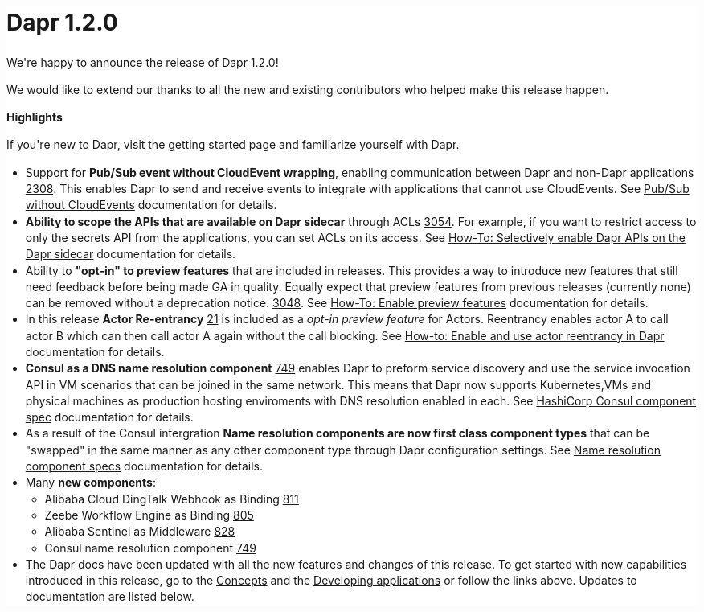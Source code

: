 
# Dapr 1.2.0

We're happy to announce the release of Dapr 1.2.0!

We would like to extend our thanks to all the new and existing contributors who helped make this release happen.

**Highlights**

If you're new to Dapr, visit the [getting started](https://docs.dapr.io/getting-started/) page and familiarize yourself with Dapr.

 - Support for **Pub/Sub event without CloudEvent wrapping**, enabling communication between Dapr and non-Dapr applications [2308](https://github.com/dapr/dapr/issues/2308). This enables Dapr to send and receive events to integrate with applications that cannot use CloudEvents. See [Pub/Sub without CloudEvents](https://v1-2.docs.dapr.io/developing-applications/building-blocks/pubsub/pubsub-raw/) documentation for details.
 - **Ability to scope the APIs that are available on Dapr sidecar** through ACLs [3054](https://github.com/dapr/dapr/issues/3054). For example, if you want to restrict access to only the secrets API from the applications, you can set ACLs on its access.  See [How-To: Selectively enable Dapr APIs on the Dapr sidecar](https://v1-2.docs.dapr.io/operations/configuration/api-allowlist/) documentation for details.
 - Ability to **"opt-in" to preview features** that are included in  releases. This provides a way to introduce new features that still need feedback before being made GA in quality. Equally expect that preview features from previous releases (currently none) can be removed without a deprecation notice. [3048](https://github.com/dapr/dapr/issues/3048). See [How-To: Enable preview features](https://v1-2.docs.dapr.io/operations/configuration/preview-features/) documentation for details.
 -  In this release **Actor Re-entrancy** [21](https://github.com/dapr/dapr/issues/21) is included as a *opt-in preview feature* for Actors. Reentrancy enables actor A to call actor B which can then call actor A again without the call blocking. See [How-to: Enable and use actor reentrancy in Dapr](https://v1-2.docs.dapr.io/developing-applications/building-blocks/actors/actor-reentrancy/) documentation for details.
 -  **Consul as a DNS name resolution component** [749](https://github.com/dapr/components-contrib/issues/749) enables Dapr to preform service discovery and use the service invocation API in VM scenarios that can be joined in the same network. This means that Dapr now supports Kubernetes,VMs and physical machines as production hosting enviroments with DNS resolution enabled in each. See [HashiCorp Consul component spec](https://v1-2.docs.dapr.io/reference/components-reference/supported-name-resolution/setup-nr-consul/) documentation for details.
 -  As a result of the Consul intergration **Name resolution components are now first class component types** that can be "swapped" in the same manner as any other component type through Dapr configuration settings. See [Name resolution component specs](https://v1-2.docs.dapr.io/reference/components-reference/supported-name-resolution/) documentation for details.   
 - Many **new components**:
     - Alibaba Cloud DingTalk Webhook as Binding [811](https://github.com/dapr/components-contrib/issues/811)
     - Zeebe Workflow Engine as Binding [805](https://github.com/dapr/components-contrib/issues/805)
     - Alibaba Sentinel as Middleware [828](https://github.com/dapr/components-contrib/issues/828)
     - Consul name resolution component [749](https://github.com/components-contrib/issues/749)
 - The Dapr docs have been updated with all the new features and changes of this release. To get started with new capabilities introduced in this release, go to the [Concepts](https://v1-2.docs.dapr.io/concepts/) and the [Developing applications](https://v1-2.docs.dapr.io/developing-applications/) or follow the links above. Updates to documentation are [listed below](#Documentation).

